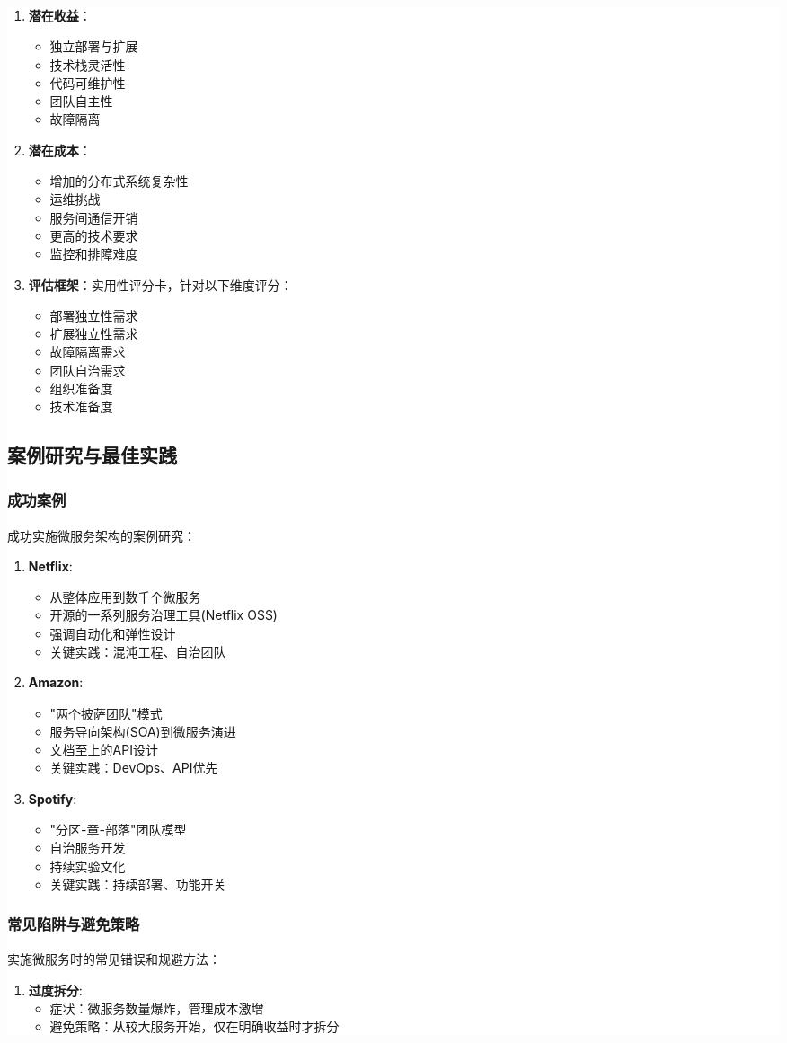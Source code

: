 1. **潜在收益**：
   - 独立部署与扩展
   - 技术栈灵活性
   - 代码可维护性
   - 团队自主性
   - 故障隔离

2. **潜在成本**：
   - 增加的分布式系统复杂性
   - 运维挑战
   - 服务间通信开销
   - 更高的技术要求
   - 监控和排障难度

3. **评估框架**：实用性评分卡，针对以下维度评分：
   - 部署独立性需求
   - 扩展独立性需求
   - 故障隔离需求
   - 团队自治需求
   - 组织准备度
   - 技术准备度

## 案例研究与最佳实践

### 成功案例

成功实施微服务架构的案例研究：

1. **Netflix**:
   - 从整体应用到数千个微服务
   - 开源的一系列服务治理工具(Netflix OSS)
   - 强调自动化和弹性设计
   - 关键实践：混沌工程、自治团队

2. **Amazon**:
   - "两个披萨团队"模式
   - 服务导向架构(SOA)到微服务演进
   - 文档至上的API设计
   - 关键实践：DevOps、API优先

3. **Spotify**:
   - "分区-章-部落"团队模型
   - 自治服务开发
   - 持续实验文化
   - 关键实践：持续部署、功能开关

### 常见陷阱与避免策略

实施微服务时的常见错误和规避方法：

1. **过度拆分**:
   - 症状：微服务数量爆炸，管理成本激增
   - 避免策略：从较大服务开始，仅在明确收益时才拆分
